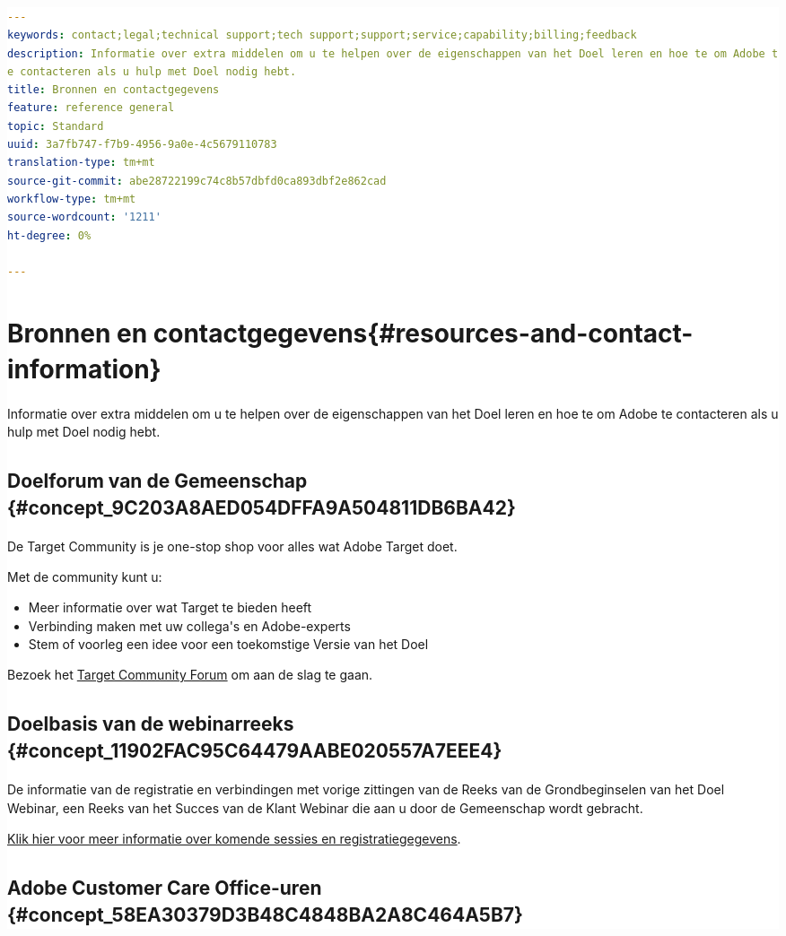 ```yaml
---
keywords: contact;legal;technical support;tech support;support;service;capability;billing;feedback
description: Informatie over extra middelen om u te helpen over de eigenschappen van het Doel leren en hoe te om Adobe te contacteren als u hulp met Doel nodig hebt.
title: Bronnen en contactgegevens
feature: reference general
topic: Standard
uuid: 3a7fb747-f7b9-4956-9a0e-4c5679110783
translation-type: tm+mt
source-git-commit: abe28722199c74c8b57dbfd0ca893dbf2e862cad
workflow-type: tm+mt
source-wordcount: '1211'
ht-degree: 0%

---
```



# Bronnen en contactgegevens{#resources-and-contact-information}

Informatie over extra middelen om u te helpen over de eigenschappen van het Doel leren en hoe te om Adobe te contacteren als u hulp met Doel nodig hebt.

## Doelforum van de Gemeenschap {#concept_9C203A8AED054DFFA9A504811DB6BA42}

De Target Community is je one-stop shop voor alles wat Adobe Target doet.

Met de community kunt u:

* Meer informatie over wat Target te bieden heeft
* Verbinding maken met uw collega&#39;s en Adobe-experts
* Stem of voorleg een idee voor een toekomstige Versie van het Doel

Bezoek het [Target Community Forum](https://forums.adobe.com/community/experience-cloud/marketing-cloud/target) om aan de slag te gaan.

## Doelbasis van de webinarreeks {#concept_11902FAC95C64479AABE020557A7EEE4}

De informatie van de registratie en verbindingen met vorige zittingen van de Reeks van de Grondbeginselen van het Doel Webinar, een Reeks van het Succes van de Klant Webinar die aan u door de Gemeenschap wordt gebracht.

[Klik hier voor meer informatie over komende sessies en registratiegegevens](https://landing.adobe.com/acs/2018/na/adobe-target/registration.html).


## Adobe Customer Care Office-uren {#concept_58EA30379D3B48C4848BA2A8C464A5B7}
